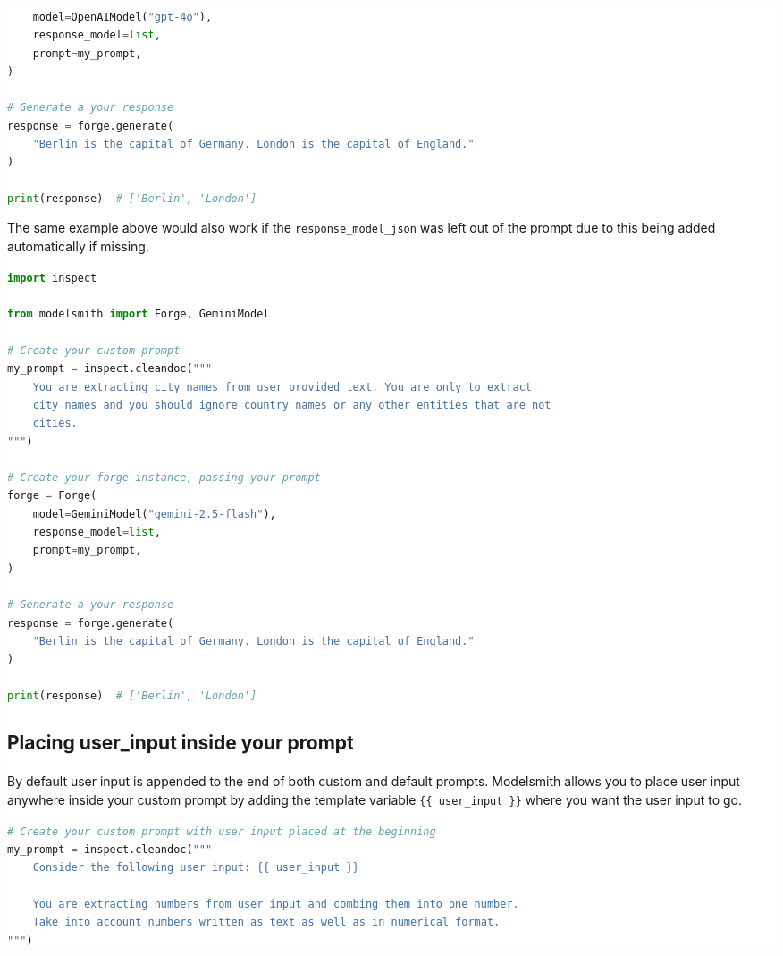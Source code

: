 ```python
    model=OpenAIModel("gpt-4o"),
    response_model=list,
    prompt=my_prompt,
)

# Generate a your response
response = forge.generate(
    "Berlin is the capital of Germany. London is the capital of England."
)

print(response)  # ['Berlin', 'London']
```

The same example above would also work if the `response_model_json` was left out of the prompt due to this being added automatically if missing.

```python
import inspect

from modelsmith import Forge, GeminiModel

# Create your custom prompt
my_prompt = inspect.cleandoc("""
    You are extracting city names from user provided text. You are only to extract
    city names and you should ignore country names or any other entities that are not
    cities.
""")

# Create your forge instance, passing your prompt
forge = Forge(
    model=GeminiModel("gemini-2.5-flash"),
    response_model=list,
    prompt=my_prompt,
)

# Generate a your response
response = forge.generate(
    "Berlin is the capital of Germany. London is the capital of England."
)

print(response)  # ['Berlin', 'London']
```

## Placing user_input inside your prompt

By default user input is appended to the end of both custom and default prompts. Modelsmith allows you to place user input anywhere inside your custom prompt by adding the template variable `{{ user_input }}` where you want the user input to go.

```python
# Create your custom prompt with user input placed at the beginning
my_prompt = inspect.cleandoc("""
    Consider the following user input: {{ user_input }}

    You are extracting numbers from user input and combing them into one number. 
    Take into account numbers written as text as well as in numerical format.
""")
```

